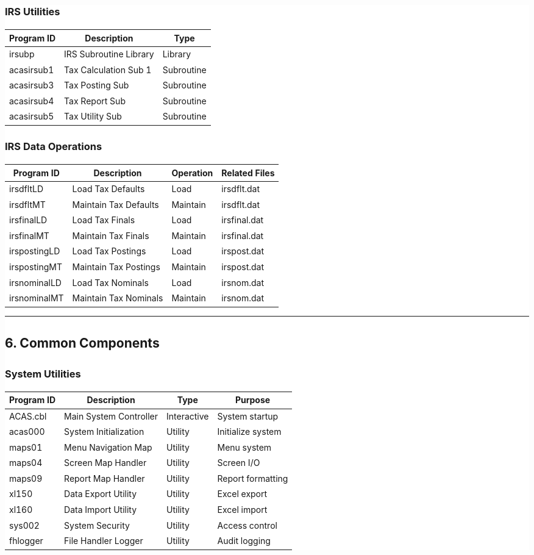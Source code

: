 ### IRS Utilities

| Program ID | Description | Type |
|------------|-------------|------|
| irsubp | IRS Subroutine Library | Library |
| acasirsub1 | Tax Calculation Sub 1 | Subroutine |
| acasirsub3 | Tax Posting Sub | Subroutine |
| acasirsub4 | Tax Report Sub | Subroutine |
| acasirsub5 | Tax Utility Sub | Subroutine |

### IRS Data Operations

| Program ID | Description | Operation | Related Files |
|------------|-------------|-----------|---------------|
| irsdfltLD | Load Tax Defaults | Load | irsdflt.dat |
| irsdfltMT | Maintain Tax Defaults | Maintain | irsdflt.dat |
| irsfinalLD | Load Tax Finals | Load | irsfinal.dat |
| irsfinalMT | Maintain Tax Finals | Maintain | irsfinal.dat |
| irspostingLD | Load Tax Postings | Load | irspost.dat |
| irspostingMT | Maintain Tax Postings | Maintain | irspost.dat |
| irsnominalLD | Load Tax Nominals | Load | irsnom.dat |
| irsnominalMT | Maintain Tax Nominals | Maintain | irsnom.dat |

---

## 6. Common Components

### System Utilities

| Program ID | Description | Type | Purpose |
|------------|-------------|------|---------|
| ACAS.cbl | Main System Controller | Interactive | System startup |
| acas000 | System Initialization | Utility | Initialize system |
| maps01 | Menu Navigation Map | Utility | Menu system |
| maps04 | Screen Map Handler | Utility | Screen I/O |
| maps09 | Report Map Handler | Utility | Report formatting |
| xl150 | Data Export Utility | Utility | Excel export |
| xl160 | Data Import Utility | Utility | Excel import |
| sys002 | System Security | Utility | Access control |
| fhlogger | File Handler Logger | Utility | Audit logging |
